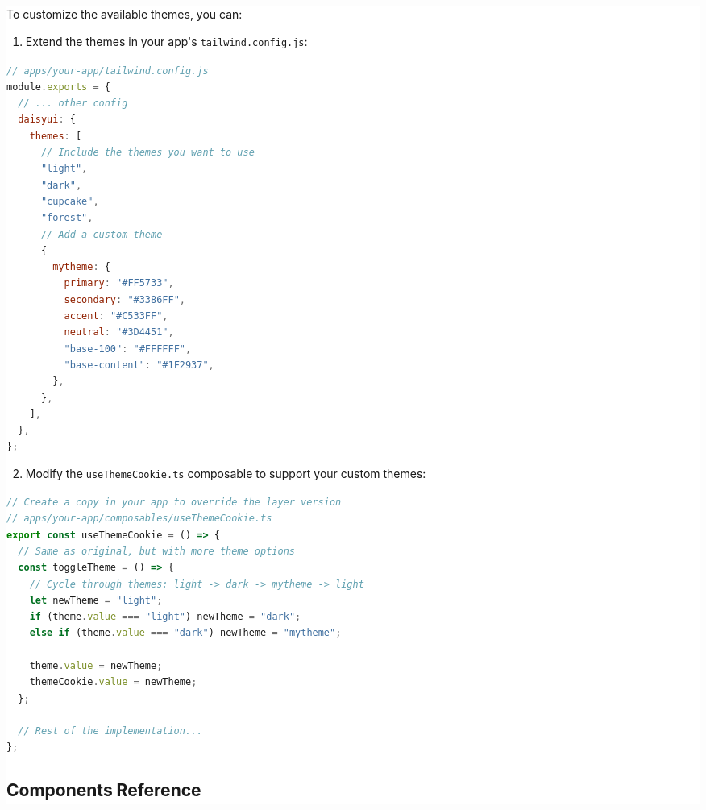 To customize the available themes, you can:

1. Extend the themes in your app's `tailwind.config.js`:

```javascript
// apps/your-app/tailwind.config.js
module.exports = {
  // ... other config
  daisyui: {
    themes: [
      // Include the themes you want to use
      "light",
      "dark",
      "cupcake",
      "forest",
      // Add a custom theme
      {
        mytheme: {
          primary: "#FF5733",
          secondary: "#3386FF",
          accent: "#C533FF",
          neutral: "#3D4451",
          "base-100": "#FFFFFF",
          "base-content": "#1F2937",
        },
      },
    ],
  },
};
```

2. Modify the `useThemeCookie.ts` composable to support your custom themes:

```typescript
// Create a copy in your app to override the layer version
// apps/your-app/composables/useThemeCookie.ts
export const useThemeCookie = () => {
  // Same as original, but with more theme options
  const toggleTheme = () => {
    // Cycle through themes: light -> dark -> mytheme -> light
    let newTheme = "light";
    if (theme.value === "light") newTheme = "dark";
    else if (theme.value === "dark") newTheme = "mytheme";

    theme.value = newTheme;
    themeCookie.value = newTheme;
  };

  // Rest of the implementation...
};
```

## Components Reference

